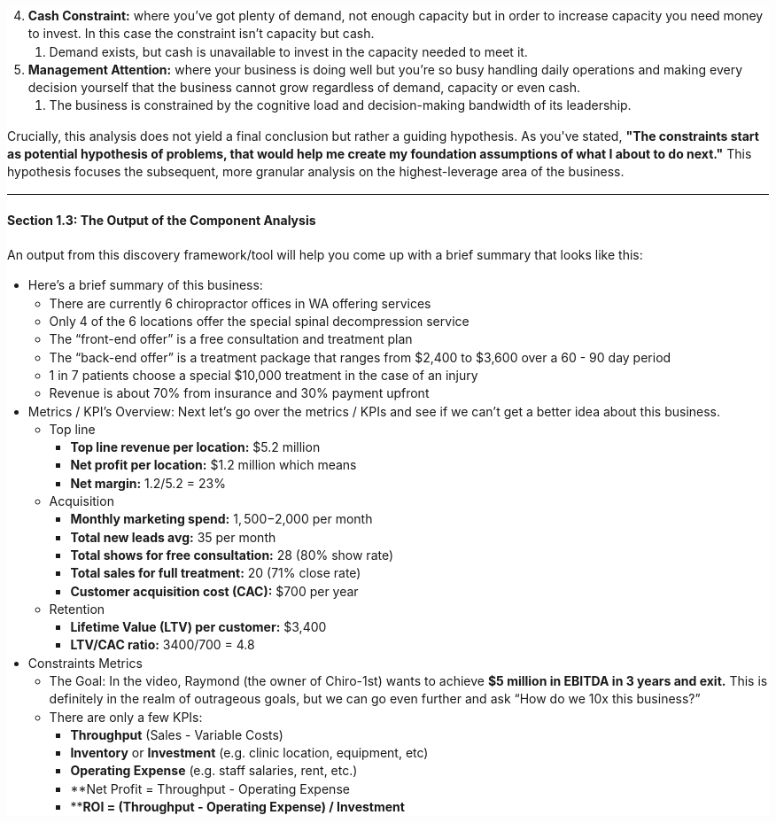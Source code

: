 4. **Cash Constraint:** where you’ve got plenty of demand, not enough capacity but in order to increase capacity you need money to invest. In this case the constraint isn’t capacity but cash. 
	1. Demand exists, but cash is unavailable to invest in the capacity needed to meet it.
5. **Management Attention:** where your business is doing well but you’re so busy handling daily operations and making every decision yourself that the business cannot grow regardless of demand, capacity or even cash.
	1. The business is constrained by the cognitive load and decision-making bandwidth of its leadership. 

Crucially, this analysis does not yield a final conclusion but rather a guiding hypothesis. As you've stated, **"The constraints start as potential hypothesis of problems, that would help me create my foundation assumptions of what I about to do next."** This hypothesis focuses the subsequent, more granular analysis on the highest-leverage area of the business.

---
#### **Section 1.3: The Output of the Component Analysis**
An output from this discovery framework/tool will help you come up with a brief summary that looks like this:

- Here’s a brief summary of this business:
	- There are currently 6 chiropractor offices in WA offering services
	- Only 4 of the 6 locations offer the special spinal decompression service
	- The “front-end offer” is a free consultation and treatment plan
	- The “back-end offer” is a treatment package that ranges from $2,400 to $3,600 over a 60 - 90 day period
	- 1 in 7 patients choose a special $10,000 treatment in the case of an injury
	- Revenue is about 70% from insurance and 30% payment upfront
- Metrics / KPI’s Overview: Next let’s go over the metrics / KPIs and see if we can’t get a better idea about this business.
	- Top line
		- **Top line revenue per location:** $5.2 million
		- **Net profit per location:** $1.2 million which means
		- **Net margin:** 1.2/5.2 = 23%
	- Acquisition
		- **Monthly marketing spend:** $1,500-$2,000 per month
		- **Total new leads avg:** 35 per month
		- **Total shows for free consultation:** 28 (80% show rate)
		- **Total sales for full treatment:** 20 (71% close rate)
		- **Customer acquisition cost (CAC):** $700 per year
	- Retention
		- **Lifetime Value (LTV) per customer:** $3,400
		- **LTV/CAC ratio:** 3400/700 = 4.8
- Constraints Metrics
	- The Goal: In the video, Raymond (the owner of Chiro-1st) wants to achieve **$5 million in EBITDA in 3 years and exit.** This is definitely in the realm of outrageous goals, but we can go even further and ask “How do we 10x this business?”
	- There are only a few KPIs:
		- **Throughput** (Sales - Variable Costs)
		- **Inventory** or **Investment** (e.g. clinic location, equipment, etc)
		- **Operating Expense** (e.g. staff salaries, rent, etc.)
		- **Net Profit = Throughput - Operating Expense
		- ****ROI = (Throughput - Operating Expense) / Investment**